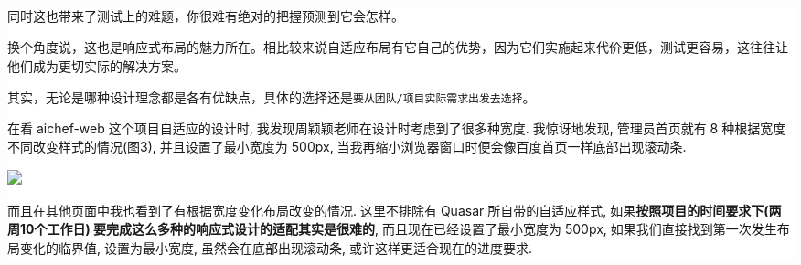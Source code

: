 同时这也带来了测试上的难题，你很难有绝对的把握预测到它会怎样。

换个角度说，这也是响应式布局的魅力所在。相比较来说自适应布局有它自己的优势，因为它们实施起来代价更低，测试更容易，这往往让他们成为更切实际的解决方案。

其实，无论是哪种设计理念都是各有优缺点，具体的选择还是`要从团队/项目实际需求出发去选择`。

在看 aichef-web 这个项目自适应的设计时, 我发现周颖颖老师在设计时考虑到了很多种宽度. 我惊讶地发现, 管理员首页就有 8 种根据宽度不同改变样式的情况(图3), 并且设置了最小宽度为 500px, 当我再缩小浏览器窗口时便会像百度首页一样底部出现滚动条.

![](https://gitee.com/zhangyi98/pictureBed/raw/master/img/20200414140855.png)

而且在其他页面中我也看到了有根据宽度变化布局改变的情况. 这里不排除有 Quasar 所自带的自适应样式, 如果**按照项目的时间要求下(两周10个工作日) 要完成这么多种的响应式设计的适配其实是很难的**, 而且现在已经设置了最小宽度为 500px, 如果我们直接找到第一次发生布局变化的临界值, 设置为最小宽度, 虽然会在底部出现滚动条, 或许这样更适合现在的进度要求.

